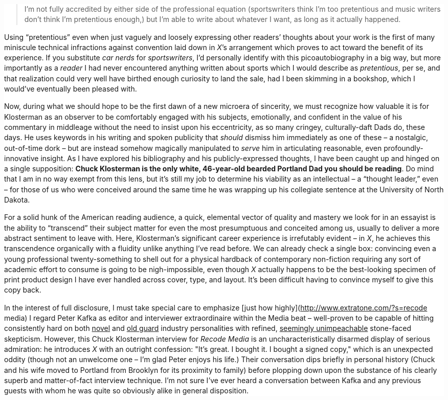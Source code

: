> I’m not fully accredited by either side of the professional equation (sportswriters think I’m too pretentious and music writers don’t think I’m pretentious enough,) but I’m able to write about whatever I want, as long as it actually happened.

Using “pretentious” even when just vaguely and loosely expressing other readers’ thoughts about your work is the first of many miniscule technical infractions against convention laid down in *X*’s arrangement which proves to act toward the benefit of its experience. If you substitute *car nerds* for *sportswriters*, I’d personally identify with this picoautobiography in a big way, but more importantly as a *reader* I had never encountered anything written about sports which I would describe as *pretentious*, per se, and that realization could very well have birthed enough curiosity to land the sale, had I been skimming in a bookshop, which I would’ve eventually been pleased with.

Now, during what we should hope to be the first dawn of a new microera of sincerity, we must recognize how valuable it is for Klosterman as an observer to be comfortably engaged with his subjects, emotionally, and confident in the value of his commentary in middleage without the need to insist upon his eccentricity, as so many cringey, culturally-daft Dads do, these days. He uses keywords in his writing and spoken publicity that *should* dismiss him immediately as one of these – a nostalgic, out-of-time dork – but are instead somehow magically manipulated to *serve* him in articulating reasonable, even profoundly-innovative insight. As I have explored his bibliography and his publicly-expressed thoughts, I have been caught up and hinged on a single supposition: **Chuck Klosterman is the only white, 46-year-old bearded Portland Dad you should be reading**. Do mind that I am in no way exempt from this lens, but it’s still my job to determine his viability as an intellectual – a “thought leader,” even – for those of us who were conceived around the same time he was wrapping up his collegiate sentence at the University of North Dakota.



For a solid hunk of the American reading audience, a quick, elemental vector of quality and mastery we look for in an essayist is the ability to “transcend” their subject matter for even the most presumptuous and conceited among us, usually to deliver a more abstract sentiment to leave with. Here, Klosterman’s significant career experience is irrefutably evident – in *X*, he achieves this transcendence organically with a fluidity unlike anything I’ve read before. We can already check a single box: convincing even a young professional twenty-something to shell out for a physical hardback of contemporary non-fiction requiring any sort of academic effort to consume is going to be nigh-impossible, even though *X* actually happens to be the best-looking specimen of print product design I have ever handled across cover, type, and layout. It’s been difficult having to convince myself to give this copy back.

In the interest of full disclosure, I must take special care to emphasize [just how highly](http://www.extratone.com/?s=recode media) I regard Peter Kafka as editor and interviewer extraordinaire within the Media beat – well-proven to be capable of hitting consistently hard on both [novel](https://www.recode.net/2017/8/10/16115548/patreon-jack-conte-fan-pledges-subscription-paywall-recode-media-peter-kafka-podcast) and [old guard](https://www.recode.net/2018/2/1/16957324/wired-paywall-nick-thompson-magazine-advertising-subscription-peter-kafka-recode-media-podcast) industry personalities with refined, [seemingly unimpeachable](https://www.recode.net/2018/5/22/17380908/youtube-music-launch-10-lyor-cohen-interview-peter-kafka-recode-media-kanye-west-childish-gambino) stone-faced skepticism. However, this Chuck Klosterman interview for *Recode Media* is an uncharacteristically disarmed display of serious admiration: he introduces *X* with an outright confession: "It’s great. I bought it. I bought a signed copy," which is an unexpected oddity (though not an unwelcome one – I’m glad Peter enjoys his life.) Their conversation dips briefly in personal history (Chuck and his wife moved to Portland from Brooklyn for its proximity to family) before plopping down upon the substance of his clearly superb and matter-of-fact interview technique. I’m not sure I’ve ever heard a conversation between Kafka and any previous guests with whom he was quite so obviously alike in general disposition.
